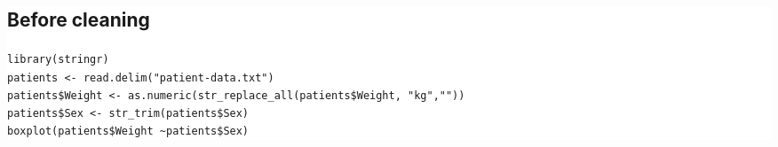 ## Before cleaning

```
library(stringr)
patients <- read.delim("patient-data.txt")
patients$Weight <- as.numeric(str_replace_all(patients$Weight, "kg",""))
patients$Sex <- str_trim(patients$Sex)
boxplot(patients$Weight ~patients$Sex)
```

